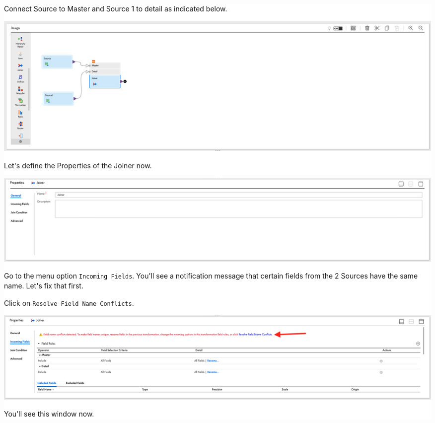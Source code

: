 Connect Source to Master and Source 1 to detail as indicated below.

![ETL](./images/2wf34.png)

Let's define the Properties of the Joiner now.

![ETL](./images/2wf40.png)

Go to the menu option ``Incoming Fields``. You'll see a notification message that certain fields from the 2 Sources have the same name. Let's fix that first.

Click on ``Resolve Field Name Conflicts``.

![ETL](./images/2wf41.png)

You'll see this window now.
